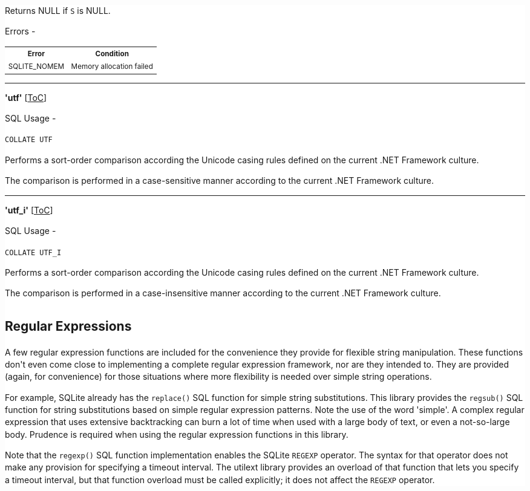 Returns NULL if `S` is NULL.

Errors -

<table style="font-size:smaller">
<th>Error</th><th>Condition</th>
<tr><td>SQLITE_NOMEM</td><td>Memory allocation failed</td></tr>
</table>

----------

**<span id="'utf'">'utf'</span>** [[ToC](#toc)]

SQL Usage -

    COLLATE UTF

Performs a sort-order comparison according the Unicode casing rules defined
on the current .NET Framework culture.

The comparison is performed in a case-sensitive manner according to the current .NET Framework culture.

----------

**<span id="'utf_i'">'utf_i'</span>** [[ToC](#toc)]

SQL Usage -

    COLLATE UTF_I

Performs a sort-order comparison according the Unicode casing rules defined
on the current .NET Framework culture.

The comparison is performed in a case-insensitive manner according to the current .NET Framework culture.


## <span id="regex">Regular Expressions</span>
A few regular expression functions are included for the convenience they provide
for flexible string manipulation. These functions don't even come close to
implementing a complete regular expression framework, nor are they intended to.
They are provided (again, for convenience) for those situations where more
flexibility is needed over simple string operations.

For example, SQLite already has the `replace()` SQL function for simple
string substitutions. This library provides the `regsub()` SQL function for
string substitutions based on simple regular expression patterns. Note the use
of the word 'simple'. A complex regular expression that uses extensive
backtracking can burn a lot of time when used with a large body of text, or
even a not-so-large body. Prudence is required when using the regular expression
functions in this library.

Note that the `regexp()` SQL function implementation enables the SQLite `REGEXP`
operator. The syntax for that operator does not make any provision for
specifying a timeout interval. The utilext library provides an overload of that
function that lets you specify a timeout interval, but that function overload
must be called explicitly; it does not affect the `REGEXP` operator.
